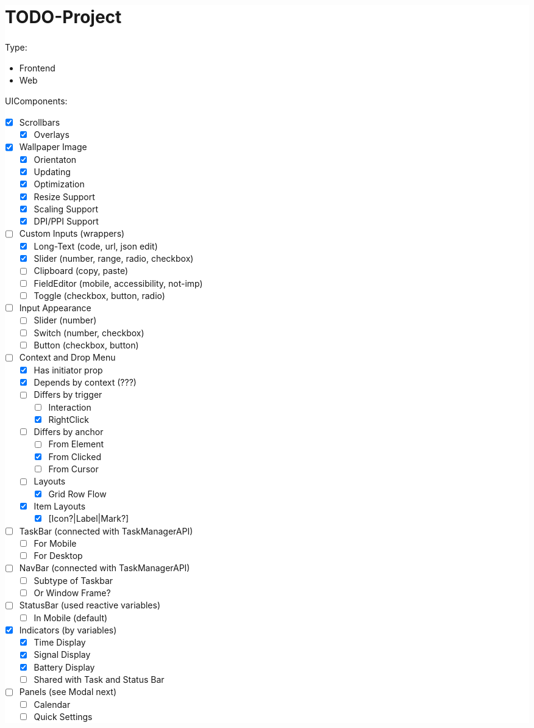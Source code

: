 # TODO-Project

Type:
- Frontend
- Web

UIComponents:
- [x] Scrollbars
    - [x] Overlays
- [x] Wallpaper Image
    - [x] Orientaton
    - [x] Updating
    - [x] Optimization
    - [x] Resize Support
    - [x] Scaling Support
    - [x] DPI/PPI Support
- [ ] Custom Inputs (wrappers)
    - [x] Long-Text (code, url, json edit)
    - [x] Slider (number, range, radio, checkbox)
    - [ ] Clipboard (copy, paste)
    - [ ] FieldEditor (mobile, accessibility, not-imp)
    - [ ] Toggle (checkbox, button, radio)
- [ ] Input Appearance
    - [ ] Slider (number)
    - [ ] Switch (number, checkbox)
    - [ ] Button (checkbox, button)
- [ ] Context and Drop Menu
    - [x] Has initiator prop
    - [x] Depends by context (???)
    - [ ] Differs by trigger
        - [ ] Interaction
        - [x] RightClick
    - [ ] Differs by anchor
        - [ ] From Element
        - [x] From Clicked
        - [ ] From Cursor
    - [ ] Layouts
        - [x] Grid Row Flow
    - [x] Item Layouts
        - [x] [Icon?|Label|Mark?]
- [ ] TaskBar (connected with TaskManagerAPI)
    - [ ] For Mobile
    - [ ] For Desktop
- [ ] NavBar (connected with TaskManagerAPI)
    - [ ] Subtype of Taskbar
    - [ ] Or Window Frame?
- [ ] StatusBar (used reactive variables)
    - [ ] In Mobile (default)
- [x] Indicators (by variables)
    - [x] Time Display
    - [x] Signal Display
    - [x] Battery Display
    - [ ] Shared with Task and Status Bar
- [ ] Panels (see Modal next)
    - [ ] Calendar
    - [ ] Quick Settings
